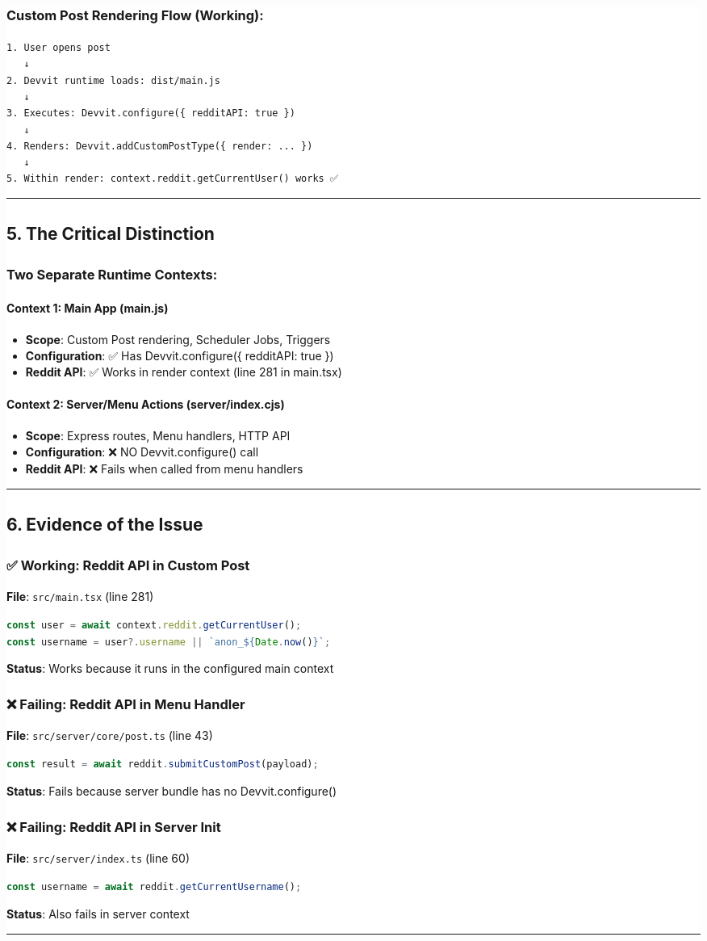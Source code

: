 ### Custom Post Rendering Flow (Working):

```
1. User opens post
   ↓
2. Devvit runtime loads: dist/main.js
   ↓
3. Executes: Devvit.configure({ redditAPI: true })
   ↓
4. Renders: Devvit.addCustomPostType({ render: ... })
   ↓
5. Within render: context.reddit.getCurrentUser() works ✅
```

---

## 5. The Critical Distinction

### Two Separate Runtime Contexts:

#### Context 1: Main App (main.js)
- **Scope**: Custom Post rendering, Scheduler Jobs, Triggers
- **Configuration**: ✅ Has Devvit.configure({ redditAPI: true })
- **Reddit API**: ✅ Works in render context (line 281 in main.tsx)

#### Context 2: Server/Menu Actions (server/index.cjs)
- **Scope**: Express routes, Menu handlers, HTTP API
- **Configuration**: ❌ NO Devvit.configure() call
- **Reddit API**: ❌ Fails when called from menu handlers

---

## 6. Evidence of the Issue

### ✅ Working: Reddit API in Custom Post
**File**: `src/main.tsx` (line 281)
```typescript
const user = await context.reddit.getCurrentUser();
const username = user?.username || `anon_${Date.now()}`;
```
**Status**: Works because it runs in the configured main context

### ❌ Failing: Reddit API in Menu Handler
**File**: `src/server/core/post.ts` (line 43)
```typescript
const result = await reddit.submitCustomPost(payload);
```
**Status**: Fails because server bundle has no Devvit.configure()

### ❌ Failing: Reddit API in Server Init
**File**: `src/server/index.ts` (line 60)
```typescript
const username = await reddit.getCurrentUsername();
```
**Status**: Also fails in server context

---